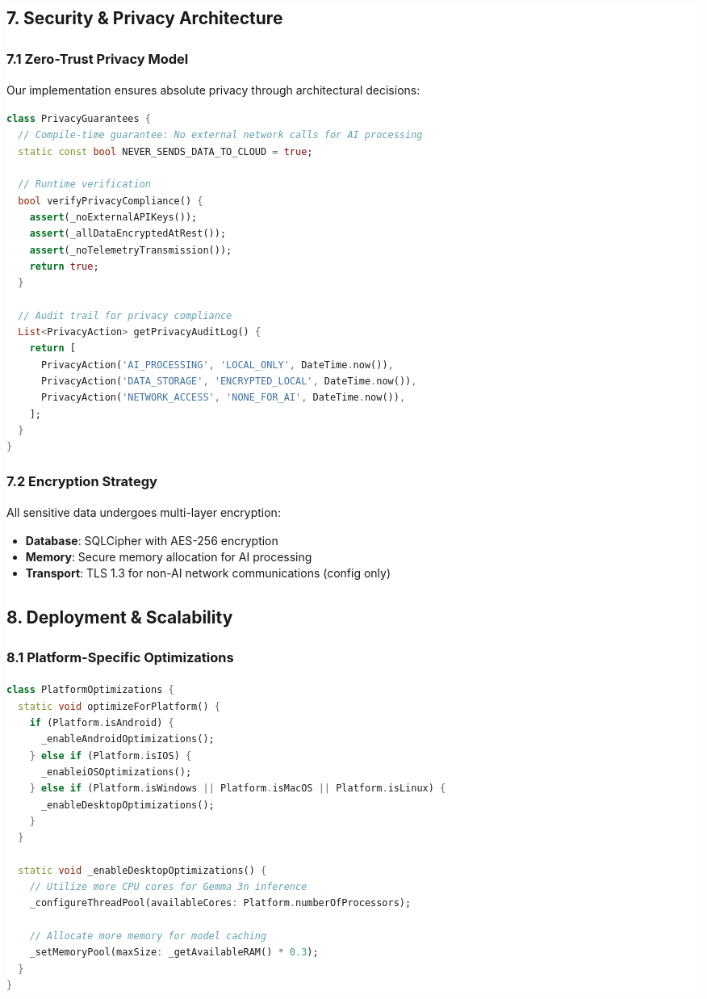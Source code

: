 ## 7. Security & Privacy Architecture

### 7.1 Zero-Trust Privacy Model

Our implementation ensures absolute privacy through architectural decisions:

```dart
class PrivacyGuarantees {
  // Compile-time guarantee: No external network calls for AI processing
  static const bool NEVER_SENDS_DATA_TO_CLOUD = true;
  
  // Runtime verification
  bool verifyPrivacyCompliance() {
    assert(_noExternalAPIKeys());
    assert(_allDataEncryptedAtRest());
    assert(_noTelemetryTransmission());
    return true;
  }
  
  // Audit trail for privacy compliance
  List<PrivacyAction> getPrivacyAuditLog() {
    return [
      PrivacyAction('AI_PROCESSING', 'LOCAL_ONLY', DateTime.now()),
      PrivacyAction('DATA_STORAGE', 'ENCRYPTED_LOCAL', DateTime.now()),
      PrivacyAction('NETWORK_ACCESS', 'NONE_FOR_AI', DateTime.now()),
    ];
  }
}
```

### 7.2 Encryption Strategy

All sensitive data undergoes multi-layer encryption:

- **Database**: SQLCipher with AES-256 encryption
- **Memory**: Secure memory allocation for AI processing
- **Transport**: TLS 1.3 for non-AI network communications (config only)

## 8. Deployment & Scalability

### 8.1 Platform-Specific Optimizations

```dart
class PlatformOptimizations {
  static void optimizeForPlatform() {
    if (Platform.isAndroid) {
      _enableAndroidOptimizations();
    } else if (Platform.isIOS) {
      _enableiOSOptimizations();
    } else if (Platform.isWindows || Platform.isMacOS || Platform.isLinux) {
      _enableDesktopOptimizations();
    }
  }
  
  static void _enableDesktopOptimizations() {
    // Utilize more CPU cores for Gemma 3n inference
    _configureThreadPool(availableCores: Platform.numberOfProcessors);
    
    // Allocate more memory for model caching
    _setMemoryPool(maxSize: _getAvailableRAM() * 0.3);
  }
}
```
